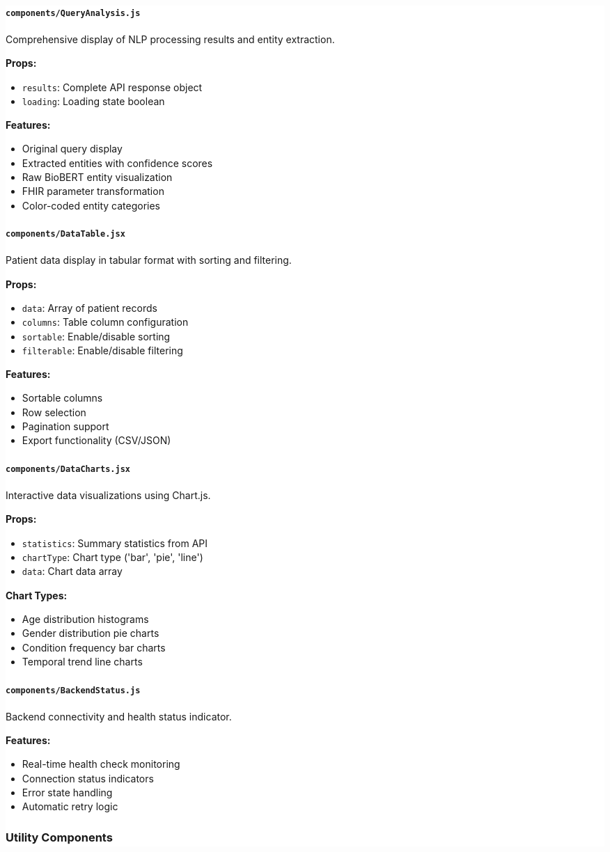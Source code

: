 #### `components/QueryAnalysis.js`
Comprehensive display of NLP processing results and entity extraction.

**Props:**
- `results`: Complete API response object
- `loading`: Loading state boolean

**Features:**
- Original query display
- Extracted entities with confidence scores
- Raw BioBERT entity visualization
- FHIR parameter transformation
- Color-coded entity categories

#### `components/DataTable.jsx`
Patient data display in tabular format with sorting and filtering.

**Props:**
- `data`: Array of patient records
- `columns`: Table column configuration
- `sortable`: Enable/disable sorting
- `filterable`: Enable/disable filtering

**Features:**
- Sortable columns
- Row selection
- Pagination support
- Export functionality (CSV/JSON)

#### `components/DataCharts.jsx`
Interactive data visualizations using Chart.js.

**Props:**
- `statistics`: Summary statistics from API
- `chartType`: Chart type ('bar', 'pie', 'line')
- `data`: Chart data array

**Chart Types:**
- Age distribution histograms
- Gender distribution pie charts
- Condition frequency bar charts
- Temporal trend line charts

#### `components/BackendStatus.js`
Backend connectivity and health status indicator.

**Features:**
- Real-time health check monitoring
- Connection status indicators
- Error state handling
- Automatic retry logic

### Utility Components

